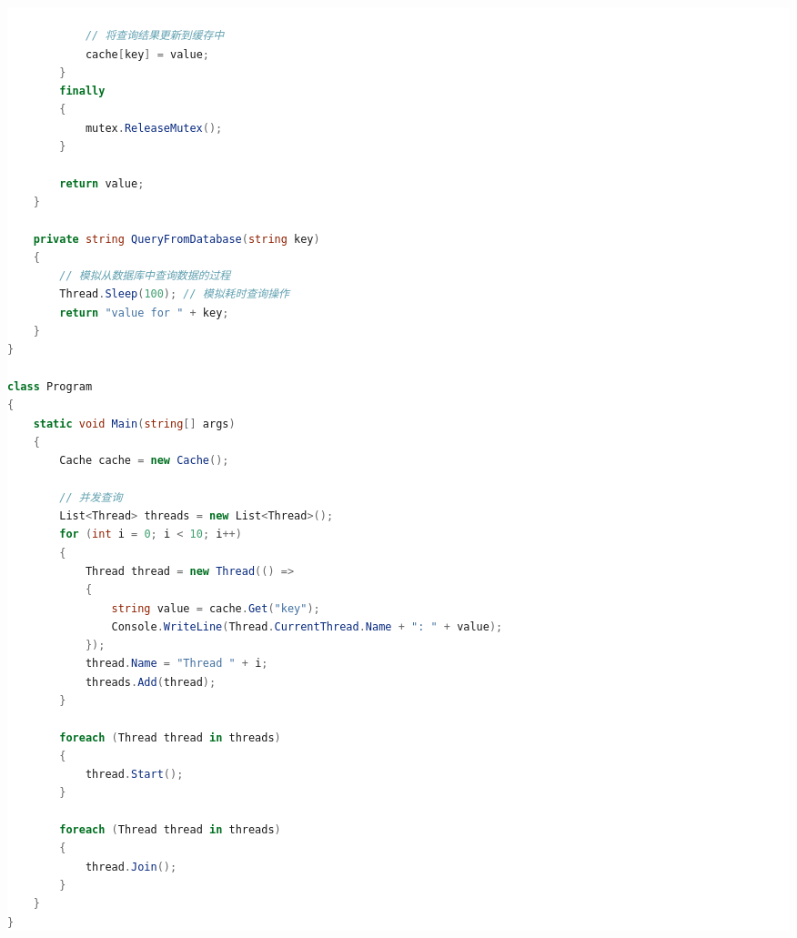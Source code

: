 ```C#

            // 将查询结果更新到缓存中
            cache[key] = value;
        }
        finally
        {
            mutex.ReleaseMutex();
        }

        return value;
    }

    private string QueryFromDatabase(string key)
    {
        // 模拟从数据库中查询数据的过程
        Thread.Sleep(100); // 模拟耗时查询操作
        return "value for " + key;
    }
}

class Program
{
    static void Main(string[] args)
    {
        Cache cache = new Cache();

        // 并发查询
        List<Thread> threads = new List<Thread>();
        for (int i = 0; i < 10; i++)
        {
            Thread thread = new Thread(() =>
            {
                string value = cache.Get("key");
                Console.WriteLine(Thread.CurrentThread.Name + ": " + value);
            });
            thread.Name = "Thread " + i;
            threads.Add(thread);
        }

        foreach (Thread thread in threads)
        {
            thread.Start();
        }

        foreach (Thread thread in threads)
        {
            thread.Join();
        }
    }
}

```
